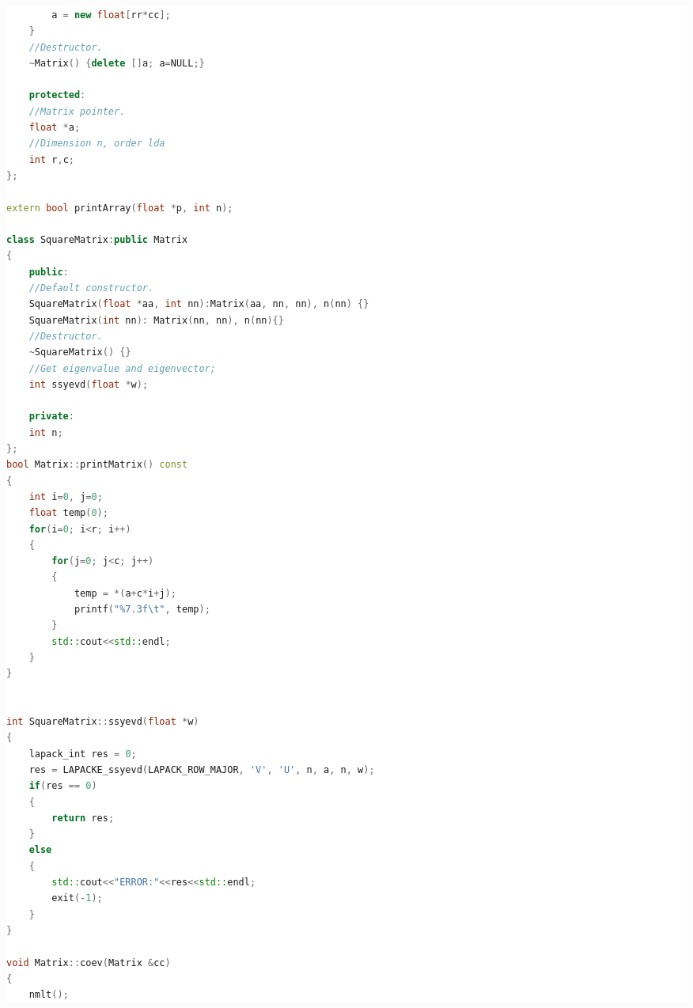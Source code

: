 ```cpp
        a = new float[rr*cc];
    }
    //Destructor.
    ~Matrix() {delete []a; a=NULL;}

    protected:
    //Matrix pointer.
    float *a;
    //Dimension n, order lda
    int r,c;
};

extern bool printArray(float *p, int n);

class SquareMatrix:public Matrix
{
    public:
    //Default constructor.
    SquareMatrix(float *aa, int nn):Matrix(aa, nn, nn), n(nn) {}
    SquareMatrix(int nn): Matrix(nn, nn), n(nn){}
    //Destructor.
    ~SquareMatrix() {}
    //Get eigenvalue and eigenvector;
    int ssyevd(float *w);

    private:
    int n;
};
bool Matrix::printMatrix() const
{
    int i=0, j=0;
    float temp(0);
    for(i=0; i<r; i++)
    {
        for(j=0; j<c; j++)
        {
            temp = *(a+c*i+j);
            printf("%7.3f\t", temp);
        }
        std::cout<<std::endl;
    }
}


int SquareMatrix::ssyevd(float *w)
{
    lapack_int res = 0;
    res = LAPACKE_ssyevd(LAPACK_ROW_MAJOR, 'V', 'U', n, a, n, w);
    if(res == 0)
    {
        return res;
    }
    else
    {
        std::cout<<"ERROR:"<<res<<std::endl;
        exit(-1);
    }
}

void Matrix::coev(Matrix &cc)
{
    nmlt();
```